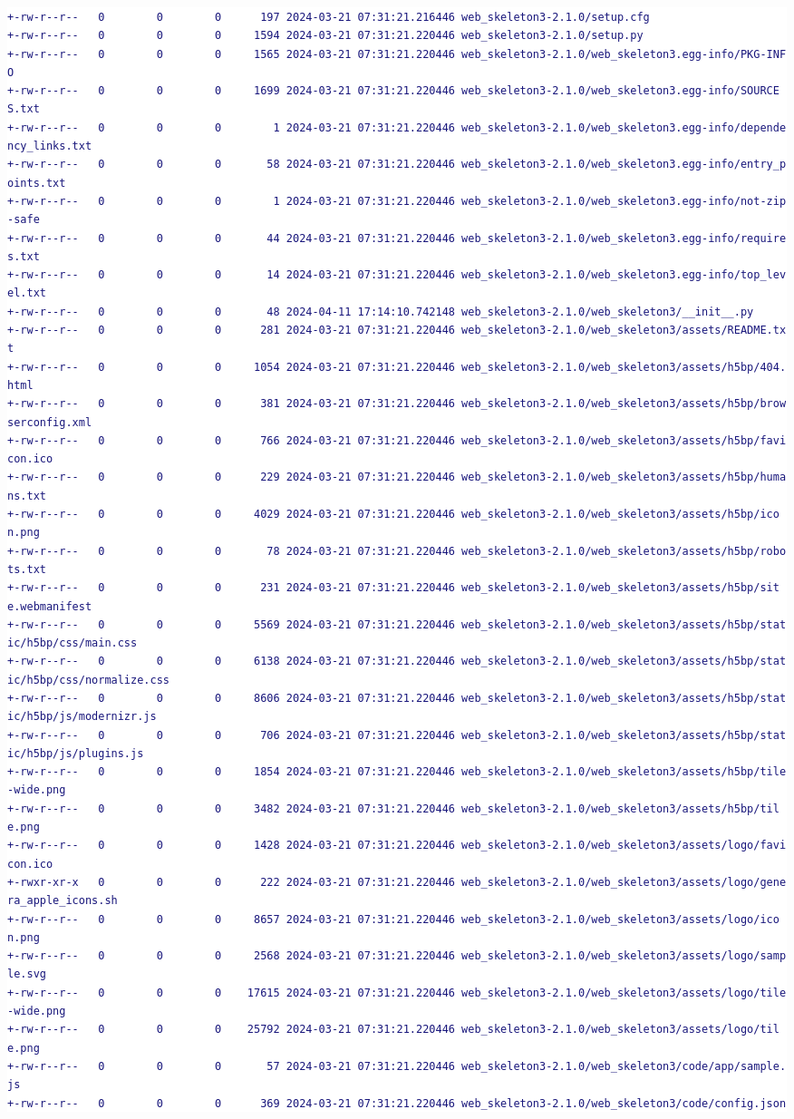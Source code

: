 ```diff
+-rw-r--r--   0        0        0      197 2024-03-21 07:31:21.216446 web_skeleton3-2.1.0/setup.cfg
+-rw-r--r--   0        0        0     1594 2024-03-21 07:31:21.220446 web_skeleton3-2.1.0/setup.py
+-rw-r--r--   0        0        0     1565 2024-03-21 07:31:21.220446 web_skeleton3-2.1.0/web_skeleton3.egg-info/PKG-INFO
+-rw-r--r--   0        0        0     1699 2024-03-21 07:31:21.220446 web_skeleton3-2.1.0/web_skeleton3.egg-info/SOURCES.txt
+-rw-r--r--   0        0        0        1 2024-03-21 07:31:21.220446 web_skeleton3-2.1.0/web_skeleton3.egg-info/dependency_links.txt
+-rw-r--r--   0        0        0       58 2024-03-21 07:31:21.220446 web_skeleton3-2.1.0/web_skeleton3.egg-info/entry_points.txt
+-rw-r--r--   0        0        0        1 2024-03-21 07:31:21.220446 web_skeleton3-2.1.0/web_skeleton3.egg-info/not-zip-safe
+-rw-r--r--   0        0        0       44 2024-03-21 07:31:21.220446 web_skeleton3-2.1.0/web_skeleton3.egg-info/requires.txt
+-rw-r--r--   0        0        0       14 2024-03-21 07:31:21.220446 web_skeleton3-2.1.0/web_skeleton3.egg-info/top_level.txt
+-rw-r--r--   0        0        0       48 2024-04-11 17:14:10.742148 web_skeleton3-2.1.0/web_skeleton3/__init__.py
+-rw-r--r--   0        0        0      281 2024-03-21 07:31:21.220446 web_skeleton3-2.1.0/web_skeleton3/assets/README.txt
+-rw-r--r--   0        0        0     1054 2024-03-21 07:31:21.220446 web_skeleton3-2.1.0/web_skeleton3/assets/h5bp/404.html
+-rw-r--r--   0        0        0      381 2024-03-21 07:31:21.220446 web_skeleton3-2.1.0/web_skeleton3/assets/h5bp/browserconfig.xml
+-rw-r--r--   0        0        0      766 2024-03-21 07:31:21.220446 web_skeleton3-2.1.0/web_skeleton3/assets/h5bp/favicon.ico
+-rw-r--r--   0        0        0      229 2024-03-21 07:31:21.220446 web_skeleton3-2.1.0/web_skeleton3/assets/h5bp/humans.txt
+-rw-r--r--   0        0        0     4029 2024-03-21 07:31:21.220446 web_skeleton3-2.1.0/web_skeleton3/assets/h5bp/icon.png
+-rw-r--r--   0        0        0       78 2024-03-21 07:31:21.220446 web_skeleton3-2.1.0/web_skeleton3/assets/h5bp/robots.txt
+-rw-r--r--   0        0        0      231 2024-03-21 07:31:21.220446 web_skeleton3-2.1.0/web_skeleton3/assets/h5bp/site.webmanifest
+-rw-r--r--   0        0        0     5569 2024-03-21 07:31:21.220446 web_skeleton3-2.1.0/web_skeleton3/assets/h5bp/static/h5bp/css/main.css
+-rw-r--r--   0        0        0     6138 2024-03-21 07:31:21.220446 web_skeleton3-2.1.0/web_skeleton3/assets/h5bp/static/h5bp/css/normalize.css
+-rw-r--r--   0        0        0     8606 2024-03-21 07:31:21.220446 web_skeleton3-2.1.0/web_skeleton3/assets/h5bp/static/h5bp/js/modernizr.js
+-rw-r--r--   0        0        0      706 2024-03-21 07:31:21.220446 web_skeleton3-2.1.0/web_skeleton3/assets/h5bp/static/h5bp/js/plugins.js
+-rw-r--r--   0        0        0     1854 2024-03-21 07:31:21.220446 web_skeleton3-2.1.0/web_skeleton3/assets/h5bp/tile-wide.png
+-rw-r--r--   0        0        0     3482 2024-03-21 07:31:21.220446 web_skeleton3-2.1.0/web_skeleton3/assets/h5bp/tile.png
+-rw-r--r--   0        0        0     1428 2024-03-21 07:31:21.220446 web_skeleton3-2.1.0/web_skeleton3/assets/logo/favicon.ico
+-rwxr-xr-x   0        0        0      222 2024-03-21 07:31:21.220446 web_skeleton3-2.1.0/web_skeleton3/assets/logo/genera_apple_icons.sh
+-rw-r--r--   0        0        0     8657 2024-03-21 07:31:21.220446 web_skeleton3-2.1.0/web_skeleton3/assets/logo/icon.png
+-rw-r--r--   0        0        0     2568 2024-03-21 07:31:21.220446 web_skeleton3-2.1.0/web_skeleton3/assets/logo/sample.svg
+-rw-r--r--   0        0        0    17615 2024-03-21 07:31:21.220446 web_skeleton3-2.1.0/web_skeleton3/assets/logo/tile-wide.png
+-rw-r--r--   0        0        0    25792 2024-03-21 07:31:21.220446 web_skeleton3-2.1.0/web_skeleton3/assets/logo/tile.png
+-rw-r--r--   0        0        0       57 2024-03-21 07:31:21.220446 web_skeleton3-2.1.0/web_skeleton3/code/app/sample.js
+-rw-r--r--   0        0        0      369 2024-03-21 07:31:21.220446 web_skeleton3-2.1.0/web_skeleton3/code/config.json
```